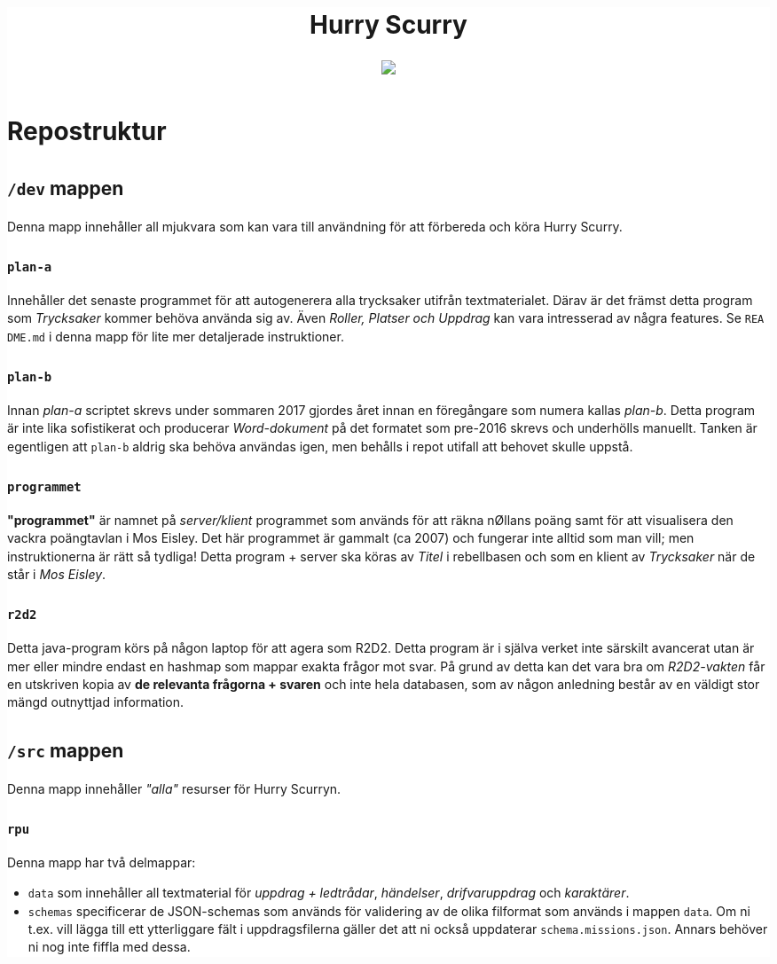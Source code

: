 
<h1 align="center">
    <b>
        Hurry Scurry
    </b>
</h1>

<p align="center">
    <img src="https://media.giphy.com/media/3ornk57KwDXf81rjWM/giphy.gif" width="100%" />
</p>

# Repostruktur

## `/dev` mappen
Denna mapp innehåller all mjukvara som kan vara till användning för att förbereda och köra Hurry Scurry.

### `plan-a`
Innehåller det senaste programmet för att autogenerera alla trycksaker utifrån textmaterialet. Därav är det främst detta program som _Trycksaker_ kommer behöva använda sig av. Även _Roller, Platser och Uppdrag_ kan vara intresserad av några features. Se `README.md` i denna mapp för lite mer detaljerade instruktioner.

### `plan-b`
Innan _plan-a_ scriptet skrevs under sommaren 2017 gjordes året innan en föregångare som numera kallas _plan-b_. Detta program är inte lika sofistikerat och producerar _Word-dokument_ på det formatet som pre-2016 skrevs och underhölls manuellt. Tanken är egentligen att `plan-b` aldrig ska behöva användas igen, men behålls i repot utifall att behovet skulle uppstå.

### `programmet`
**"programmet"** är namnet på _server/klient_ programmet som används för att räkna nØllans poäng samt för att visualisera den vackra poängtavlan i Mos Eisley. Det här programmet är gammalt (ca 2007) och fungerar inte alltid som man vill; men instruktionerna är rätt så tydliga! Detta program + server ska köras av _Titel_ i rebellbasen och som en klient av _Trycksaker_ när de står i _Mos Eisley_.

### `r2d2`
Detta java-program körs på någon laptop för att agera som R2D2. Detta program är i själva verket inte särskilt avancerat utan är mer eller mindre endast en hashmap som mappar exakta frågor mot svar. På grund av detta kan det vara bra om _R2D2-vakten_ får en utskriven kopia av **de relevanta frågorna + svaren** och inte hela databasen, som av någon anledning består av en väldigt stor mängd outnyttjad information.

## `/src` mappen
Denna mapp innehåller _"alla"_ resurser för Hurry Scurryn.

### `rpu`
Denna mapp har två delmappar:
* `data` som innehåller all textmaterial för _uppdrag + ledtrådar_, _händelser_, _drifvaruppdrag_ och _karaktärer_.
* `schemas` specificerar de JSON-schemas som används för validering av de olika filformat som används i mappen `data`. Om ni t.ex. vill lägga till ett ytterliggare fält i uppdragsfilerna gäller det att ni också uppdaterar `schema.missions.json`. Annars behöver ni nog inte fiffla med dessa.
